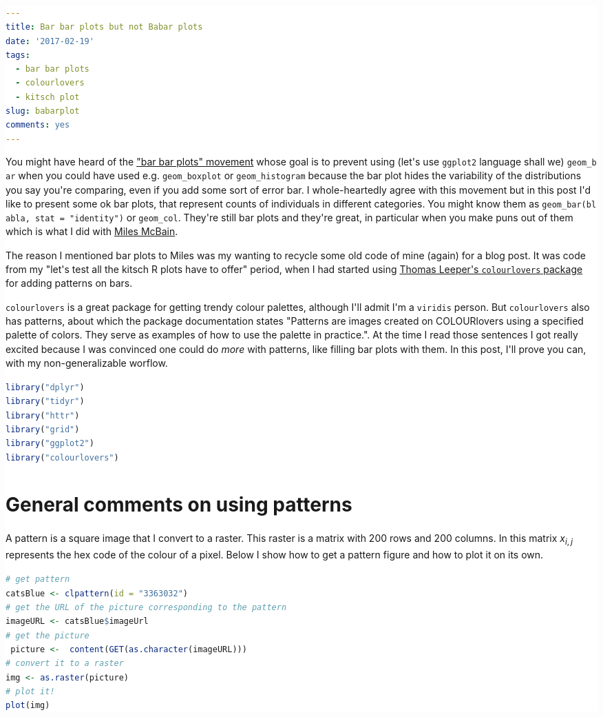 ```yaml
---
title: Bar bar plots but not Babar plots
date: '2017-02-19'
tags:
  - bar bar plots
  - colourlovers
  - kitsch plot
slug: babarplot
comments: yes
---
```



You might have heard of the ["bar bar plots" movement](https://twitter.com/search?q=%23barbarplots&src=typd) whose goal is to prevent using (let's use `ggplot2` language shall we) `geom_bar` when you could have used e.g. `geom_boxplot` or `geom_histogram` because the bar plot hides the variability of the distributions you say you're comparing, even if you add some sort of error bar. I whole-heartedly agree with this movement but in this post I'd like to present some ok bar plots, that represent counts of individuals in different categories. You might know them as `geom_bar(blabla, stat = "identity")` or `geom_col`. They're still bar plots and they're great, in particular when you make puns out of them which is what I did with [Miles McBain](https://twitter.com/MilesMcBain).


The reason I mentioned bar plots to Miles was my wanting to recycle some old code of mine (again) for a blog post. It was code from my "let's test all the kitsch R plots have to offer" period, when I had started using [Thomas Leeper's `colourlovers` package](https://github.com/leeper/colourlovers) for adding patterns on bars.

`colourlovers` is a great package for getting trendy colour palettes, although I'll admit I'm a `viridis` person. But `colourlovers` also has patterns, about which the package documentation states "Patterns are images created on COLOURlovers using a specified palette of colors. They serve as examples of how to use the palette in practice.". At the time I read those sentences I got really excited because I was convinced one could do _more_ with patterns, like filling bar plots with them. In this post, I'll prove you can, with my non-generalizable worflow.


```r
library("dplyr")
library("tidyr")
library("httr")
library("grid")
library("ggplot2")
library("colourlovers")
```

# General comments on using patterns
A pattern is a square image that I convert to a raster. This raster is a matrix with 200 rows and 200 columns. In this matrix $x_{i,j}$ represents the hex code of the colour of a pixel. Below I show how to get a pattern figure and how to plot it on its own.


```r
# get pattern
catsBlue <- clpattern(id = "3363032")
# get the URL of the picture corresponding to the pattern
imageURL <- catsBlue$imageUrl
# get the picture
 picture <-  content(GET(as.character(imageURL)))
# convert it to a raster
img <- as.raster(picture)
# plot it!
plot(img)
```
